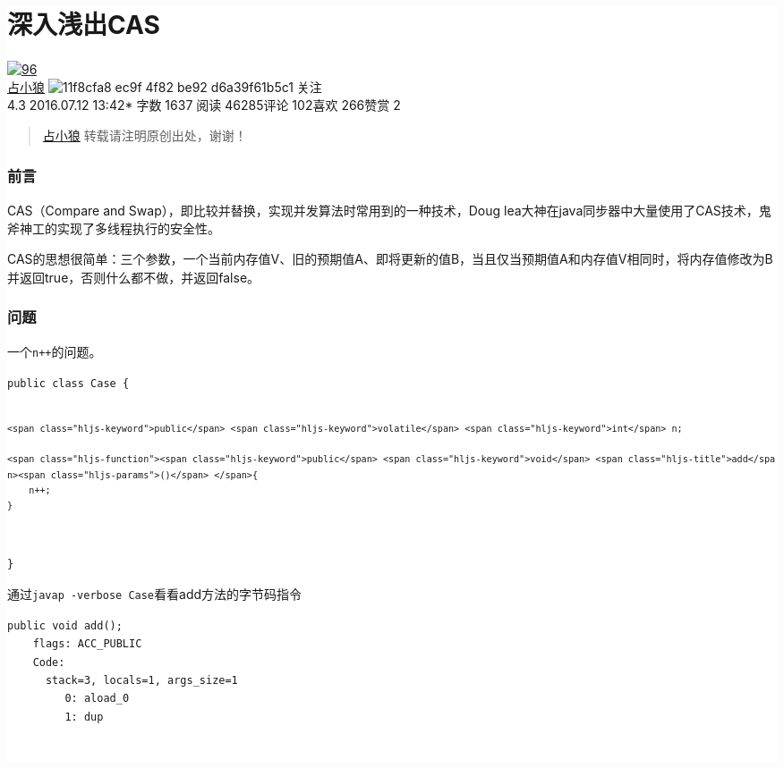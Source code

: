 <div class="article">
        <h1 class="title">深入浅出CAS</h1>


<div class="author">
  <a class="avatar" href="/u/90ab66c248e6">
    <img src="//upload.jianshu.io/users/upload_avatars/2184951/e504c85fb1dc.jpg?imageMogr2/auto-orient/strip|imageView2/1/w/96/h/96" alt="96">
</a>          <div class="info">
            <span class="name"><a href="/u/90ab66c248e6">占小狼</a></span>
              <img class="badge-icon" data-toggle="tooltip" title="" src="//upload.jianshu.io/user_badge/11f8cfa8-ec9f-4f82-be92-d6a39f61b5c1" alt="11f8cfa8 ec9f 4f82 be92 d6a39f61b5c1" data-original-title="程序员优秀作者">
            <!-- 关注用户按钮 -->
            <a class="btn btn-success follow"><i class="iconfont ic-follow"></i><span>关注</span></a>
            <!-- 文章数据信息 -->
            <div class="meta">
              <!-- 简书钻 -->
                <span class="jsd-meta">
                  <i class="iconfont ic-paid1"></i> 4.3
                </span>
              <!-- 如果文章更新时间大于发布时间，那么使用 tooltip 显示更新时间 -->
                <span class="publish-time" data-toggle="tooltip" data-placement="bottom" title="" data-original-title="最后编辑于 2017.12.31 21:06">2016.07.12 13:42*</span>
              <span class="wordage">字数 1637</span>
            <span class="views-count">阅读 46285</span><span class="comments-count">评论 102</span><span class="likes-count">喜欢 266</span><span class="rewards-count ">赞赏 2</span></div>
          </div>
          <!-- 如果是当前作者，加入编辑按钮 -->
        </div>



<div data-note-content="" class="show-content">
  <div class="show-content-free">
    <blockquote>
<p><a href="https://www.jianshu.com/users/90ab66c248e6/latest_articles" target="_blank">占小狼</a> 转载请注明原创出处，谢谢！</p>
</blockquote>
<h3>前言</h3>
<p>CAS（Compare and Swap），即比较并替换，实现并发算法时常用到的一种技术，Doug lea大神在java同步器中大量使用了CAS技术，鬼斧神工的实现了多线程执行的安全性。</p>
<p>CAS的思想很简单：三个参数，一个当前内存值V、旧的预期值A、即将更新的值B，当且仅当预期值A和内存值V相同时，将内存值修改为B并返回true，否则什么都不做，并返回false。</p>
<h3>问题</h3>
<p>一个<code>n++</code>的问题。</p>
<pre class="hljs cpp"><code class="cpp"><span class="hljs-keyword">public</span> <span class="hljs-class"><span class="hljs-keyword">class</span> <span class="hljs-title">Case</span> {</span>

    <span class="hljs-keyword">public</span> <span class="hljs-keyword">volatile</span> <span class="hljs-keyword">int</span> n;

    <span class="hljs-function"><span class="hljs-keyword">public</span> <span class="hljs-keyword">void</span> <span class="hljs-title">add</span><span class="hljs-params">()</span> </span>{
        n++;
    }
}
</code></pre>
<p>通过<code>javap -verbose Case</code>看看add方法的字节码指令</p>
<pre class="hljs cpp"><code class="cpp"><span class="hljs-function"><span class="hljs-keyword">public</span> <span class="hljs-keyword">void</span> <span class="hljs-title">add</span><span class="hljs-params">()</span></span>;
    flags: ACC_PUBLIC
    Code:
      <span class="hljs-built_in">stack</span>=<span class="hljs-number">3</span>, locals=<span class="hljs-number">1</span>, args_size=<span class="hljs-number">1</span>
         <span class="hljs-number">0</span>: aload_0       
         <span class="hljs-number">1</span>: dup           